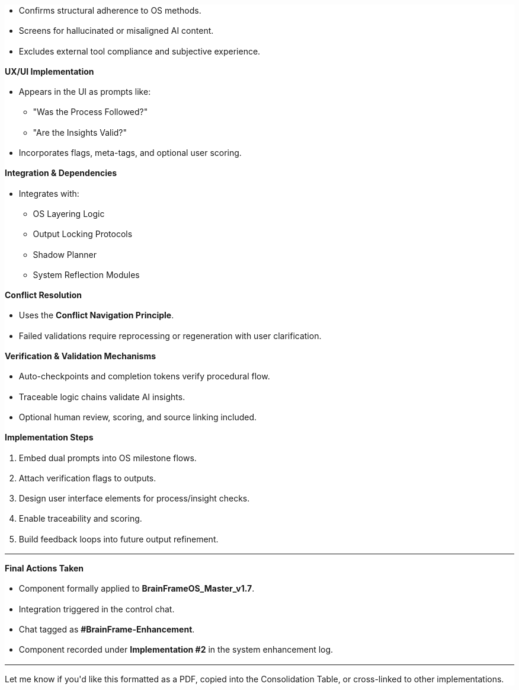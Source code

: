 - Confirms structural adherence to OS methods.

- Screens for hallucinated or misaligned AI content.

- Excludes external tool compliance and subjective experience.

**UX/UI Implementation**

- Appears in the UI as prompts like:

  - "Was the Process Followed?"

  - "Are the Insights Valid?"

- Incorporates flags, meta-tags, and optional user scoring.

**Integration & Dependencies**

- Integrates with:

  - OS Layering Logic

  - Output Locking Protocols

  - Shadow Planner

  - System Reflection Modules

**Conflict Resolution**

- Uses the **Conflict Navigation Principle**.

- Failed validations require reprocessing or regeneration with user
  clarification.

**Verification & Validation Mechanisms**

- Auto-checkpoints and completion tokens verify procedural flow.

- Traceable logic chains validate AI insights.

- Optional human review, scoring, and source linking included.

**Implementation Steps**

1.  Embed dual prompts into OS milestone flows.

2.  Attach verification flags to outputs.

3.  Design user interface elements for process/insight checks.

4.  Enable traceability and scoring.

5.  Build feedback loops into future output refinement.

------------------------------------------------------------------------

**Final Actions Taken**

- Component formally applied to **BrainFrameOS_Master_v1.7**.

- Integration triggered in the control chat.

- Chat tagged as **#BrainFrame-Enhancement**.

- Component recorded under **Implementation #2** in the system
  enhancement log.

------------------------------------------------------------------------

Let me know if you\'d like this formatted as a PDF, copied into the
Consolidation Table, or cross-linked to other implementations.
